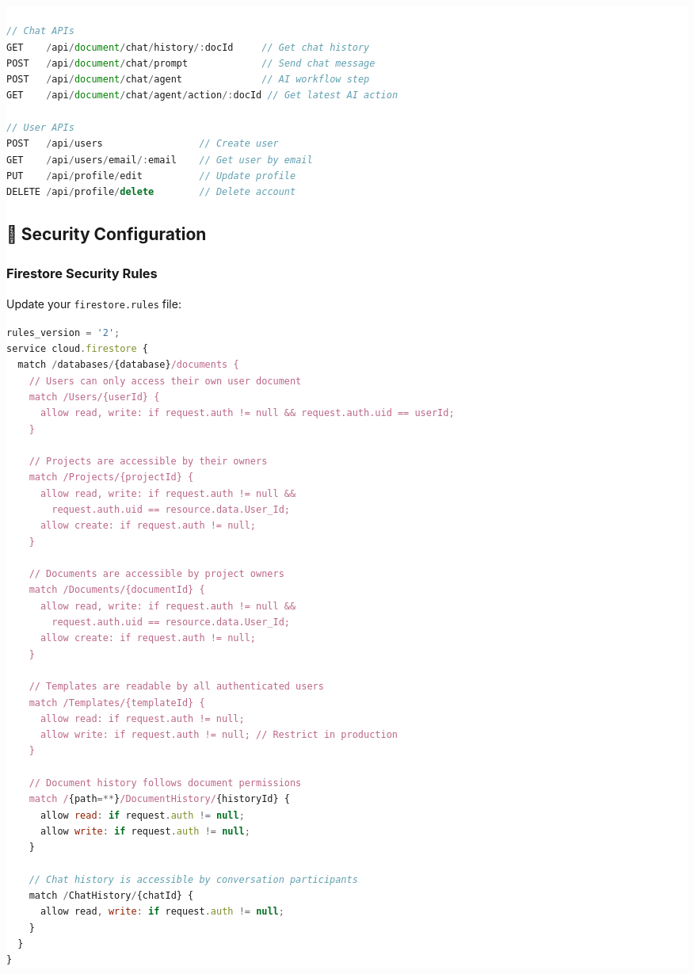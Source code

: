 ```typescript

// Chat APIs
GET    /api/document/chat/history/:docId     // Get chat history
POST   /api/document/chat/prompt             // Send chat message
POST   /api/document/chat/agent              // AI workflow step
GET    /api/document/chat/agent/action/:docId // Get latest AI action

// User APIs
POST   /api/users                 // Create user
GET    /api/users/email/:email    // Get user by email
PUT    /api/profile/edit          // Update profile
DELETE /api/profile/delete        // Delete account
```

## 🔐 Security Configuration

### Firestore Security Rules

Update your `firestore.rules` file:

```javascript
rules_version = '2';
service cloud.firestore {
  match /databases/{database}/documents {
    // Users can only access their own user document
    match /Users/{userId} {
      allow read, write: if request.auth != null && request.auth.uid == userId;
    }
    
    // Projects are accessible by their owners
    match /Projects/{projectId} {
      allow read, write: if request.auth != null && 
        request.auth.uid == resource.data.User_Id;
      allow create: if request.auth != null;
    }
    
    // Documents are accessible by project owners
    match /Documents/{documentId} {
      allow read, write: if request.auth != null && 
        request.auth.uid == resource.data.User_Id;
      allow create: if request.auth != null;
    }
    
    // Templates are readable by all authenticated users
    match /Templates/{templateId} {
      allow read: if request.auth != null;
      allow write: if request.auth != null; // Restrict in production
    }
    
    // Document history follows document permissions
    match /{path=**}/DocumentHistory/{historyId} {
      allow read: if request.auth != null;
      allow write: if request.auth != null;
    }
    
    // Chat history is accessible by conversation participants
    match /ChatHistory/{chatId} {
      allow read, write: if request.auth != null;
    }
  }
}
```
